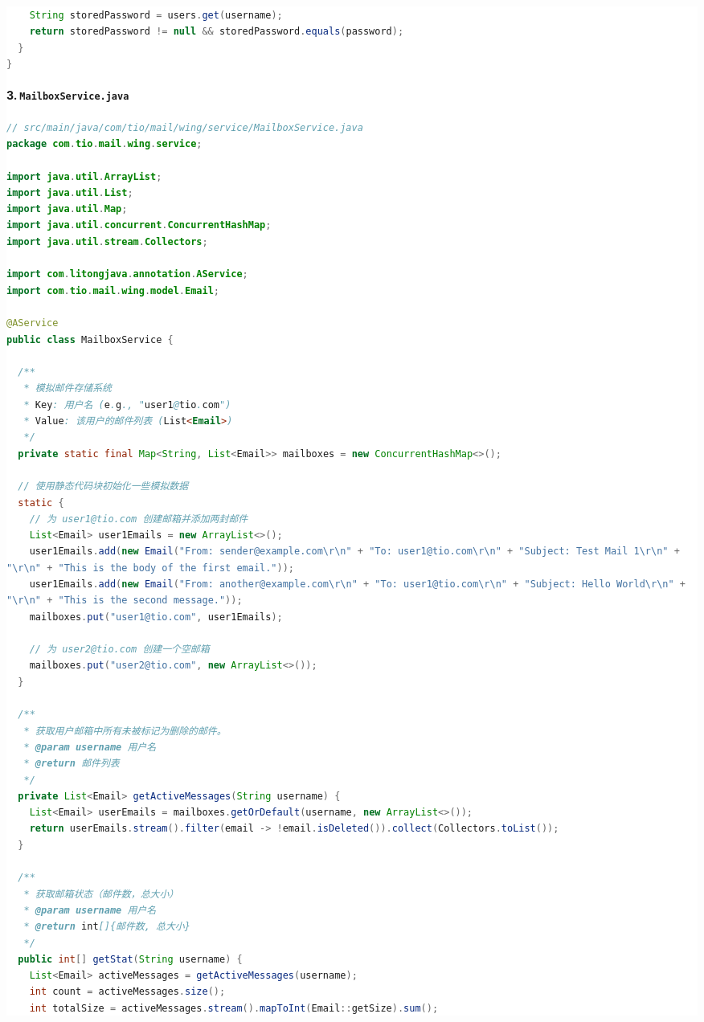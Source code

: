 ```java
    String storedPassword = users.get(username);
    return storedPassword != null && storedPassword.equals(password);
  }
}
```

#### 3. `MailboxService.java`

```java
// src/main/java/com/tio/mail/wing/service/MailboxService.java
package com.tio.mail.wing.service;

import java.util.ArrayList;
import java.util.List;
import java.util.Map;
import java.util.concurrent.ConcurrentHashMap;
import java.util.stream.Collectors;

import com.litongjava.annotation.AService;
import com.tio.mail.wing.model.Email;

@AService
public class MailboxService {

  /**
   * 模拟邮件存储系统
   * Key: 用户名 (e.g., "user1@tio.com")
   * Value: 该用户的邮件列表 (List<Email>)
   */
  private static final Map<String, List<Email>> mailboxes = new ConcurrentHashMap<>();

  // 使用静态代码块初始化一些模拟数据
  static {
    // 为 user1@tio.com 创建邮箱并添加两封邮件
    List<Email> user1Emails = new ArrayList<>();
    user1Emails.add(new Email("From: sender@example.com\r\n" + "To: user1@tio.com\r\n" + "Subject: Test Mail 1\r\n" + "\r\n" + "This is the body of the first email."));
    user1Emails.add(new Email("From: another@example.com\r\n" + "To: user1@tio.com\r\n" + "Subject: Hello World\r\n" + "\r\n" + "This is the second message."));
    mailboxes.put("user1@tio.com", user1Emails);

    // 为 user2@tio.com 创建一个空邮箱
    mailboxes.put("user2@tio.com", new ArrayList<>());
  }

  /**
   * 获取用户邮箱中所有未被标记为删除的邮件。
   * @param username 用户名
   * @return 邮件列表
   */
  private List<Email> getActiveMessages(String username) {
    List<Email> userEmails = mailboxes.getOrDefault(username, new ArrayList<>());
    return userEmails.stream().filter(email -> !email.isDeleted()).collect(Collectors.toList());
  }

  /**
   * 获取邮箱状态（邮件数，总大小）
   * @param username 用户名
   * @return int[]{邮件数, 总大小}
   */
  public int[] getStat(String username) {
    List<Email> activeMessages = getActiveMessages(username);
    int count = activeMessages.size();
    int totalSize = activeMessages.stream().mapToInt(Email::getSize).sum();
```